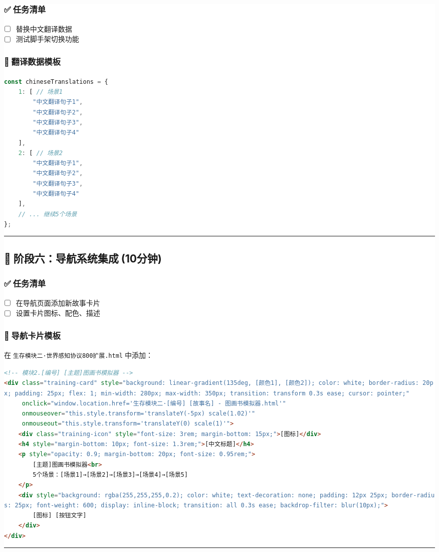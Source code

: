 ### ✅ 任务清单
- [ ] 替换中文翻译数据
- [ ] 测试脚手架切换功能

### 📝 翻译数据模板

```javascript
const chineseTranslations = {
    1: [ // 场景1
        "中文翻译句子1",
        "中文翻译句子2", 
        "中文翻译句子3",
        "中文翻译句子4"
    ],
    2: [ // 场景2
        "中文翻译句子1",
        "中文翻译句子2",
        "中文翻译句子3", 
        "中文翻译句子4"
    ],
    // ... 继续5个场景
};
```

---

## 🧭 阶段六：导航系统集成 (10分钟)

### ✅ 任务清单
- [ ] 在导航页面添加新故事卡片
- [ ] 设置卡片图标、配色、描述

### 🎴 导航卡片模板

在 `生存模块二·世界感知协议800扩展.html` 中添加：

```html
<!-- 模块2.[编号] [主题]图画书模拟器 -->
<div class="training-card" style="background: linear-gradient(135deg, [颜色1], [颜色2]); color: white; border-radius: 20px; padding: 25px; flex: 1; min-width: 280px; max-width: 350px; transition: transform 0.3s ease; cursor: pointer;" 
     onclick="window.location.href='生存模块二·[编号] [故事名] - 图画书模拟器.html'"
     onmouseover="this.style.transform='translateY(-5px) scale(1.02)'"
     onmouseout="this.style.transform='translateY(0) scale(1)'">
    <div class="training-icon" style="font-size: 3rem; margin-bottom: 15px;">[图标]</div>
    <h4 style="margin-bottom: 10px; font-size: 1.3rem;">[中文标题]</h4>
    <p style="opacity: 0.9; margin-bottom: 20px; font-size: 0.95rem;">
        [主题]图画书模拟器<br>
        5个场景：[场景1]→[场景2]→[场景3]→[场景4]→[场景5]
    </p>
    <div style="background: rgba(255,255,255,0.2); color: white; text-decoration: none; padding: 12px 25px; border-radius: 25px; font-weight: 600; display: inline-block; transition: all 0.3s ease; backdrop-filter: blur(10px);">
        [图标] [按钮文字]
    </div>
</div>
```

---